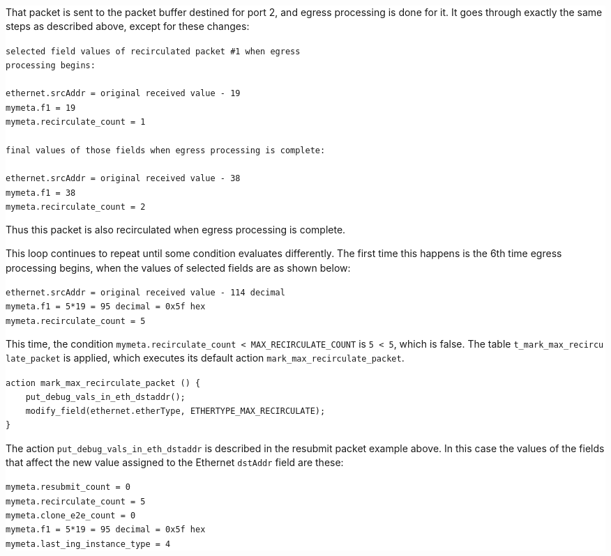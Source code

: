 That packet is sent to the packet buffer destined for port 2, and
egress processing is done for it.  It goes through exactly the same
steps as described above, except for these changes:

```
selected field values of recirculated packet #1 when egress
processing begins:

ethernet.srcAddr = original received value - 19
mymeta.f1 = 19
mymeta.recirculate_count = 1

final values of those fields when egress processing is complete:

ethernet.srcAddr = original received value - 38
mymeta.f1 = 38
mymeta.recirculate_count = 2
```

Thus this packet is also recirculated when egress processing is
complete.

This loop continues to repeat until some condition evaluates
differently.  The first time this happens is the 6th time egress
processing begins, when the values of selected fields are as shown
below:

```
ethernet.srcAddr = original received value - 114 decimal
mymeta.f1 = 5*19 = 95 decimal = 0x5f hex
mymeta.recirculate_count = 5
```

This time, the condition `mymeta.recirculate_count <
MAX_RECIRCULATE_COUNT` is `5 < 5`, which is false.  The table
`t_mark_max_recirculate_packet` is applied, which executes its default
action `mark_max_recirculate_packet`.

```
action mark_max_recirculate_packet () {
    put_debug_vals_in_eth_dstaddr();
    modify_field(ethernet.etherType, ETHERTYPE_MAX_RECIRCULATE);
}
```

The action `put_debug_vals_in_eth_dstaddr` is described in the
resubmit packet example above.  In this case the values of the fields
that affect the new value assigned to the Ethernet `dstAddr` field
are these:

```
mymeta.resubmit_count = 0
mymeta.recirculate_count = 5
mymeta.clone_e2e_count = 0
mymeta.f1 = 5*19 = 95 decimal = 0x5f hex
mymeta.last_ing_instance_type = 4
```
